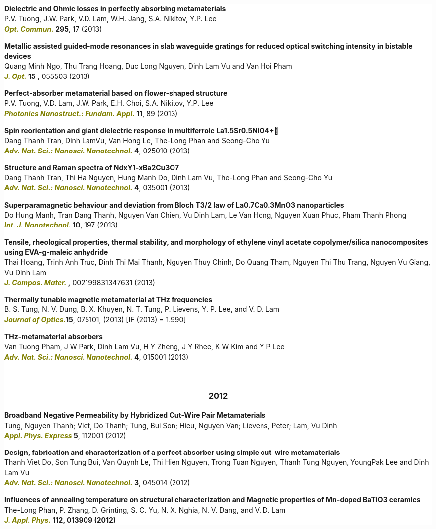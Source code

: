 <p><strong><strong>Dielectric and Ohmic losses in perfectly absorbing metamaterials</strong></strong><br />
	P.V. Tuong, J.W. Park, V.D. Lam, W.H. Jang, S.A. Nikitov, Y.P. Lee<br />
	<strong><font style="color: rgb(128, 128, 0); font-style: italic;">Opt. Commun.</font> <strong>295</strong></strong>, 17 (2013)</p>
<p><strong><strong>Metallic assisted guided-mode resonances in slab waveguide gratings for reduced optical switching intensity in bistable devices</strong></strong><br />
	Quang Minh Ngo, Thu Trang Hoang, Duc Long Nguyen, Dinh Lam Vu and Van Hoi Pham<br />
	<strong><font style="color: rgb(128, 128, 0); font-style: italic;">J. Opt.</font> <strong>15</strong></strong> , 055503 (2013)</p>
<p><strong><strong>Perfect-absorber metamaterial based on flower-shaped structure</strong></strong><br />
	P.V. Tuong, V.D. Lam, J.W. Park, E.H. Choi, S.A. Nikitov, Y.P. Lee<br />
	<strong><font style="color: rgb(128, 128, 0); font-style: italic;">Photonics Nanostruct.: Fundam. Appl.</font> <strong>11</strong></strong>, 89 (2013)</p>
<p><strong><strong>Spin reorientation and giant dielectric response in multiferroic La1.5Sr0.5NiO4+</strong></strong><br />
	Dang Thanh Tran, Dinh LamVu, Van Hong Le, The-Long Phan and Seong-Cho Yu<br />
	<strong><font style="color: rgb(128, 128, 0); font-style: italic;">Adv. Nat. Sci.: Nanosci. Nanotechnol.</font> <strong>4</strong></strong>, 025010 (2013)</p>
<p><strong><strong>Structure and Raman spectra of NdxY1-xBa2Cu3O7</strong></strong><br />
	Dang Thanh Tran, Thi Ha Nguyen, Hung Manh Do, Dinh Lam Vu, The-Long Phan and Seong-Cho Yu<br />
	<strong><font style="color: rgb(128, 128, 0); font-style: italic;">Adv. Nat. Sci.: Nanosci. Nanotechnol.</font> <strong>4</strong></strong>, 035001 (2013)</p>
<p><strong><strong>Superparamagnetic behaviour and deviation from Bloch T3/2 law of La0.7Ca0.3MnO3 nanoparticles</strong></strong><br />
	Do Hung Manh, Tran Dang Thanh, Nguyen Van Chien, Vu Dinh Lam, Le Van Hong, Nguyen Xuan Phuc, Pham Thanh Phong<br />
	<strong><font style="color: rgb(128, 128, 0); font-style: italic;">Int. J. Nanotechnol.</font> <strong>10</strong></strong>, 197 (2013)</p>
<p><strong><strong>Tensile, rheological properties, thermal stability, and morphology of ethylene vinyl acetate copolymer/silica nanocomposites using EVA-g-maleic anhydride</strong></strong><br />
	Thai Hoang, Trinh Anh Truc, Dinh Thi Mai Thanh, Nguyen Thuy Chinh, Do Quang Tham, Nguyen Thi Thu Trang, Nguyen Vu Giang, Vu Dinh Lam<br />
	<strong><font style="color: rgb(128, 128, 0); font-style: italic;">J. Compos. Mater.</font> ,</strong> 002199831347631 (2013)</p>
<p><strong><strong>Thermally tunable magnetic metamaterial at THz frequencies</strong></strong><br />
	B. S. Tung, N. V. Dung, B. X. Khuyen, N. T. Tung, P. Lievens, Y. P. Lee, and V. D. Lam<br />
	<strong><font style="color: rgb(128, 128, 0); font-style: italic;">Journal of Optics.</font><strong>15</strong></strong>, 075101, (2013) [IF (2013) = 1.990]&nbsp;</p>
<p><strong><strong>THz-metamaterial absorbers</strong></strong><br />
	Van Tuong Pham, J W Park, Dinh Lam Vu, H Y Zheng, J Y Rhee, K W Kim and Y P Lee<br />
	<strong><font style="color: rgb(128, 128, 0); font-style: italic;">Adv. Nat. Sci.: Nanosci. Nanotechnol.</font> <strong>4</strong></strong>, 015001 (2013)</p>
<p><strong>&nbsp;</strong></p>
<h3 style="text-align: center;"><strong><a name="2012">2012</a></strong></h3>
<p><strong><strong>Broadband Negative Permeability by Hybridized Cut-Wire Pair Metamaterials</strong></strong><br />
	Tung, Nguyen Thanh; Viet, Do Thanh; Tung, Bui Son; Hieu, Nguyen Van; Lievens, Peter; Lam, Vu Dinh<br />
	<strong><font style="color: rgb(128, 128, 0); font-style: italic;">Appl. Phys. Express</font> <strong>5</strong></strong>, 112001 (2012)</p>
<p><strong><strong>Design, fabrication and characterization of a perfect absorber using simple cut-wire metamaterials</strong></strong><br />
	Thanh Viet Do, Son Tung Bui, Van Quynh Le, Thi Hien Nguyen, Trong Tuan Nguyen, Thanh Tung Nguyen, YoungPak Lee and Dinh Lam Vu<br />
	<strong><font style="color: rgb(128, 128, 0); font-style: italic;">Adv. Nat. Sci.: Nanosci. Nanotechnol.</font> <strong>3</strong></strong>, 045014 (2012)</p>
<p><strong><strong>Influences of annealing temperature on structural characterization and Magnetic properties of Mn-doped BaTiO3 ceramics</strong></strong><br />
	The-Long Phan, P. Zhang, D. Grinting, S. C. Yu, N. X. Nghia, N. V. Dang, and V. D. Lam<br />
	<strong><font style="color: rgb(128, 128, 0); font-style: italic;">J. Appl. Phys.</font> <strong>112</strong>, 013909 (2012)</strong></p>